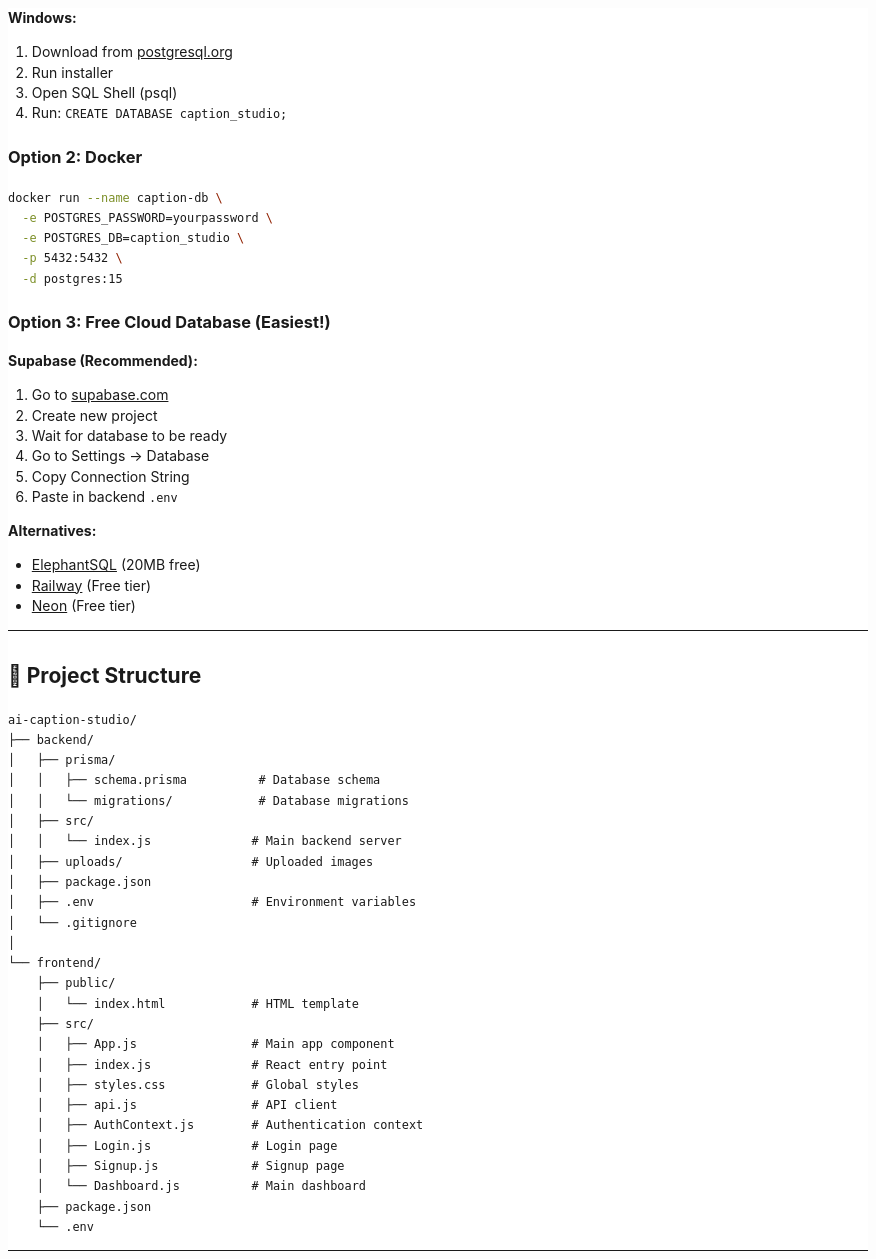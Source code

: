 **Windows:**
1. Download from [postgresql.org](https://www.postgresql.org/download/windows/)
2. Run installer
3. Open SQL Shell (psql)
4. Run: `CREATE DATABASE caption_studio;`

### Option 2: Docker

```bash
docker run --name caption-db \
  -e POSTGRES_PASSWORD=yourpassword \
  -e POSTGRES_DB=caption_studio \
  -p 5432:5432 \
  -d postgres:15
```

### Option 3: Free Cloud Database (Easiest!)

**Supabase (Recommended):**
1. Go to [supabase.com](https://supabase.com)
2. Create new project
3. Wait for database to be ready
4. Go to Settings → Database
5. Copy Connection String
6. Paste in backend `.env`

**Alternatives:**
- [ElephantSQL](https://www.elephantsql.com/) (20MB free)
- [Railway](https://railway.app/) (Free tier)
- [Neon](https://neon.tech/) (Free tier)

---

## 📂 Project Structure

```
ai-caption-studio/
├── backend/
│   ├── prisma/
│   │   ├── schema.prisma          # Database schema
│   │   └── migrations/            # Database migrations
│   ├── src/
│   │   └── index.js              # Main backend server
│   ├── uploads/                  # Uploaded images
│   ├── package.json
│   ├── .env                      # Environment variables
│   └── .gitignore
│
└── frontend/
    ├── public/
    │   └── index.html            # HTML template
    ├── src/
    │   ├── App.js                # Main app component
    │   ├── index.js              # React entry point
    │   ├── styles.css            # Global styles
    │   ├── api.js                # API client
    │   ├── AuthContext.js        # Authentication context
    │   ├── Login.js              # Login page
    │   ├── Signup.js             # Signup page
    │   └── Dashboard.js          # Main dashboard
    ├── package.json
    └── .env
```

---